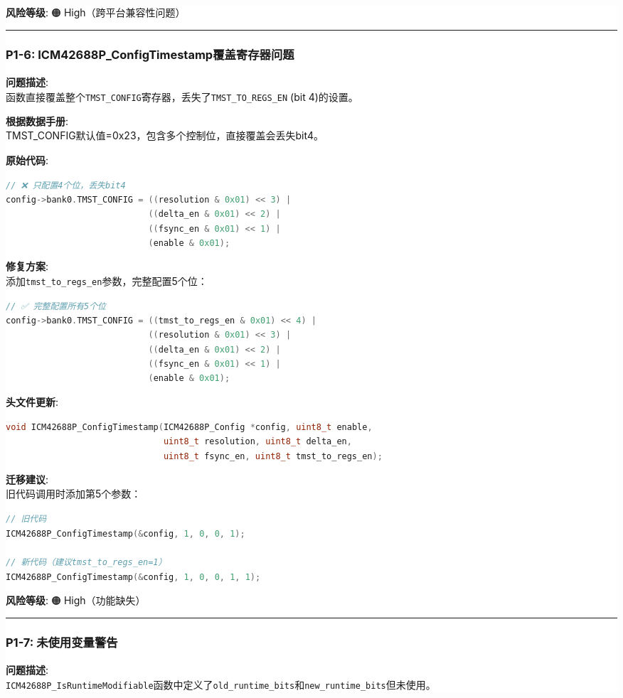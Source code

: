 **风险等级**: 🟠 High（跨平台兼容性问题）

---

### P1-6: ICM42688P_ConfigTimestamp覆盖寄存器问题

**问题描述**:  
函数直接覆盖整个`TMST_CONFIG`寄存器，丢失了`TMST_TO_REGS_EN` (bit 4)的设置。

**根据数据手册**:  
TMST_CONFIG默认值=0x23，包含多个控制位，直接覆盖会丢失bit4。

**原始代码**:
```c
// ❌ 只配置4个位，丢失bit4
config->bank0.TMST_CONFIG = ((resolution & 0x01) << 3) | 
                            ((delta_en & 0x01) << 2) |
                            ((fsync_en & 0x01) << 1) | 
                            (enable & 0x01);
```

**修复方案**:  
添加`tmst_to_regs_en`参数，完整配置5个位：
```c
// ✅ 完整配置所有5个位
config->bank0.TMST_CONFIG = ((tmst_to_regs_en & 0x01) << 4) |
                            ((resolution & 0x01) << 3) | 
                            ((delta_en & 0x01) << 2) |
                            ((fsync_en & 0x01) << 1) | 
                            (enable & 0x01);
```

**头文件更新**:
```c
void ICM42688P_ConfigTimestamp(ICM42688P_Config *config, uint8_t enable, 
                               uint8_t resolution, uint8_t delta_en, 
                               uint8_t fsync_en, uint8_t tmst_to_regs_en);
```

**迁移建议**:  
旧代码调用时添加第5个参数：
```c
// 旧代码
ICM42688P_ConfigTimestamp(&config, 1, 0, 0, 1);

// 新代码（建议tmst_to_regs_en=1）
ICM42688P_ConfigTimestamp(&config, 1, 0, 0, 1, 1);
```

**风险等级**: 🟠 High（功能缺失）

---

### P1-7: 未使用变量警告

**问题描述**:  
`ICM42688P_IsRuntimeModifiable`函数中定义了`old_runtime_bits`和`new_runtime_bits`但未使用。
